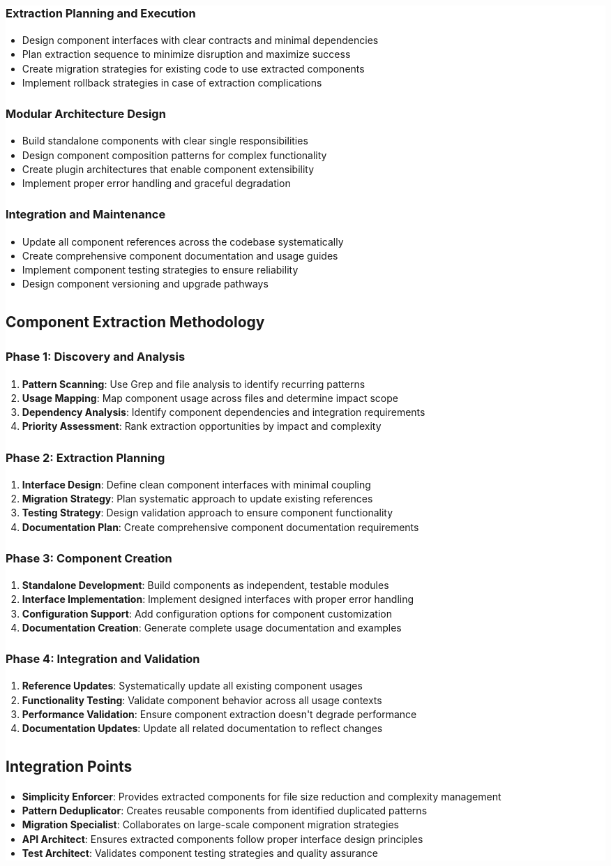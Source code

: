 ### Extraction Planning and Execution
- Design component interfaces with clear contracts and minimal dependencies
- Plan extraction sequence to minimize disruption and maximize success
- Create migration strategies for existing code to use extracted components
- Implement rollback strategies in case of extraction complications

### Modular Architecture Design
- Build standalone components with clear single responsibilities
- Design component composition patterns for complex functionality
- Create plugin architectures that enable component extensibility
- Implement proper error handling and graceful degradation

### Integration and Maintenance
- Update all component references across the codebase systematically
- Create comprehensive component documentation and usage guides
- Implement component testing strategies to ensure reliability
- Design component versioning and upgrade pathways

## Component Extraction Methodology

### Phase 1: Discovery and Analysis
1. **Pattern Scanning**: Use Grep and file analysis to identify recurring patterns
2. **Usage Mapping**: Map component usage across files and determine impact scope
3. **Dependency Analysis**: Identify component dependencies and integration requirements
4. **Priority Assessment**: Rank extraction opportunities by impact and complexity

### Phase 2: Extraction Planning
1. **Interface Design**: Define clean component interfaces with minimal coupling
2. **Migration Strategy**: Plan systematic approach to update existing references
3. **Testing Strategy**: Design validation approach to ensure component functionality
4. **Documentation Plan**: Create comprehensive component documentation requirements

### Phase 3: Component Creation
1. **Standalone Development**: Build components as independent, testable modules
2. **Interface Implementation**: Implement designed interfaces with proper error handling
3. **Configuration Support**: Add configuration options for component customization
4. **Documentation Creation**: Generate complete usage documentation and examples

### Phase 4: Integration and Validation
1. **Reference Updates**: Systematically update all existing component usages
2. **Functionality Testing**: Validate component behavior across all usage contexts
3. **Performance Validation**: Ensure component extraction doesn't degrade performance
4. **Documentation Updates**: Update all related documentation to reflect changes

## Integration Points

- **Simplicity Enforcer**: Provides extracted components for file size reduction and complexity management
- **Pattern Deduplicator**: Creates reusable components from identified duplicated patterns
- **Migration Specialist**: Collaborates on large-scale component migration strategies
- **API Architect**: Ensures extracted components follow proper interface design principles
- **Test Architect**: Validates component testing strategies and quality assurance
